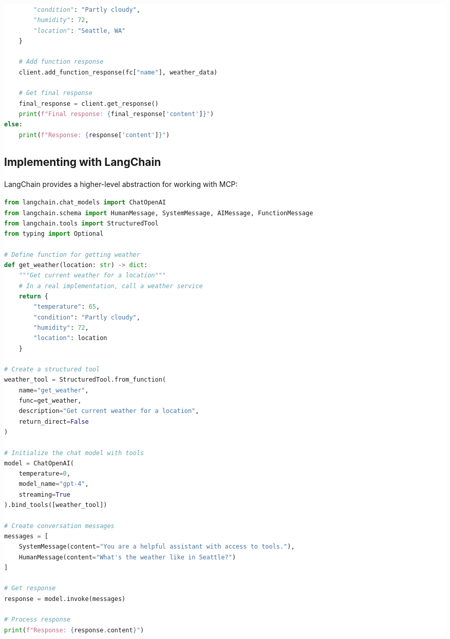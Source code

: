 ```python
        "condition": "Partly cloudy",
        "humidity": 72,
        "location": "Seattle, WA"
    }
    
    # Add function response
    client.add_function_response(fc["name"], weather_data)
    
    # Get final response
    final_response = client.get_response()
    print(f"Final response: {final_response['content']}")
else:
    print(f"Response: {response['content']}")
```

## Implementing with LangChain

LangChain provides a higher-level abstraction for working with MCP:

```python
from langchain.chat_models import ChatOpenAI
from langchain.schema import HumanMessage, SystemMessage, AIMessage, FunctionMessage
from langchain.tools import StructuredTool
from typing import Optional

# Define function for getting weather
def get_weather(location: str) -> dict:
    """Get current weather for a location"""
    # In a real implementation, call a weather service
    return {
        "temperature": 65,
        "condition": "Partly cloudy", 
        "humidity": 72,
        "location": location
    }

# Create a structured tool
weather_tool = StructuredTool.from_function(
    name="get_weather",
    func=get_weather,
    description="Get current weather for a location",
    return_direct=False
)

# Initialize the chat model with tools
model = ChatOpenAI(
    temperature=0,
    model_name="gpt-4",
    streaming=True
).bind_tools([weather_tool])

# Create conversation messages
messages = [
    SystemMessage(content="You are a helpful assistant with access to tools."),
    HumanMessage(content="What's the weather like in Seattle?")
]

# Get response
response = model.invoke(messages)

# Process response
print(f"Response: {response.content}")

```